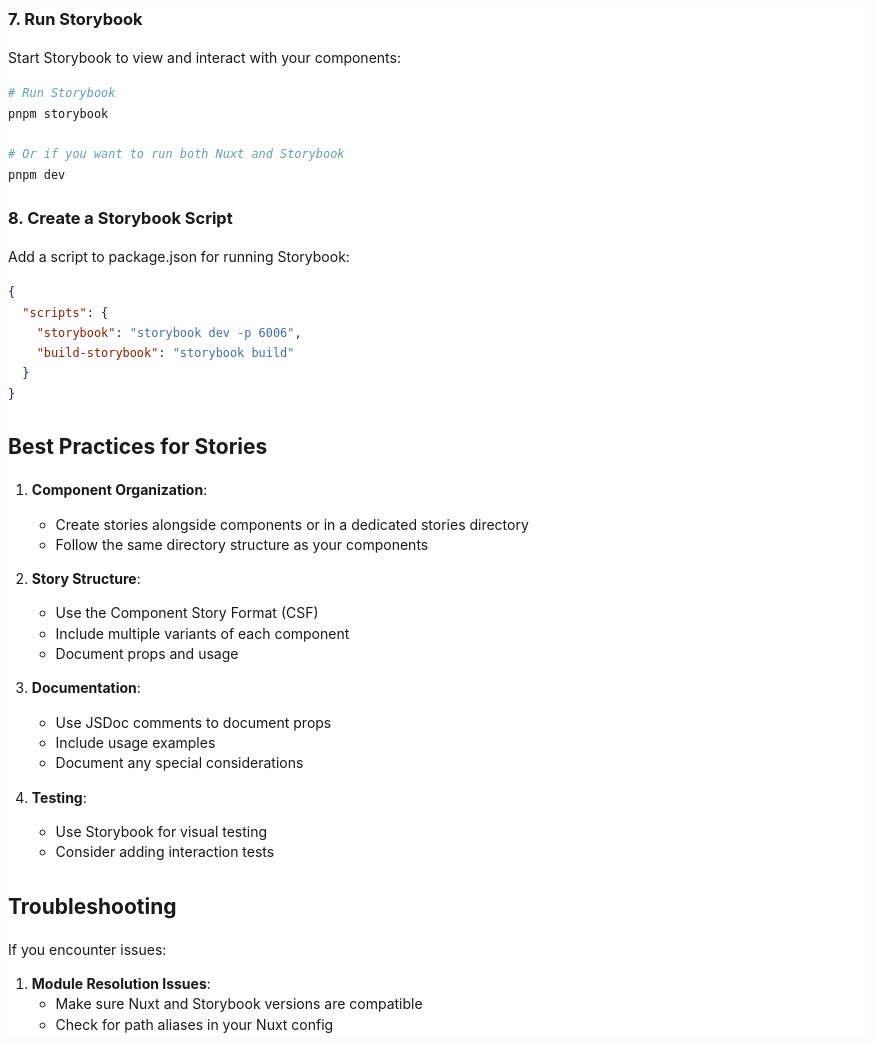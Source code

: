 ```typescript
```

### 7. Run Storybook

Start Storybook to view and interact with your components:

```bash
# Run Storybook
pnpm storybook

# Or if you want to run both Nuxt and Storybook
pnpm dev
```

### 8. Create a Storybook Script

Add a script to package.json for running Storybook:

```json
{
  "scripts": {
    "storybook": "storybook dev -p 6006",
    "build-storybook": "storybook build"
  }
}
```

## Best Practices for Stories

1. **Component Organization**:
   - Create stories alongside components or in a dedicated stories directory
   - Follow the same directory structure as your components

2. **Story Structure**:
   - Use the Component Story Format (CSF)
   - Include multiple variants of each component
   - Document props and usage

3. **Documentation**:
   - Use JSDoc comments to document props
   - Include usage examples
   - Document any special considerations

4. **Testing**:
   - Use Storybook for visual testing
   - Consider adding interaction tests

## Troubleshooting

If you encounter issues:

1. **Module Resolution Issues**:
   - Make sure Nuxt and Storybook versions are compatible
   - Check for path aliases in your Nuxt config
